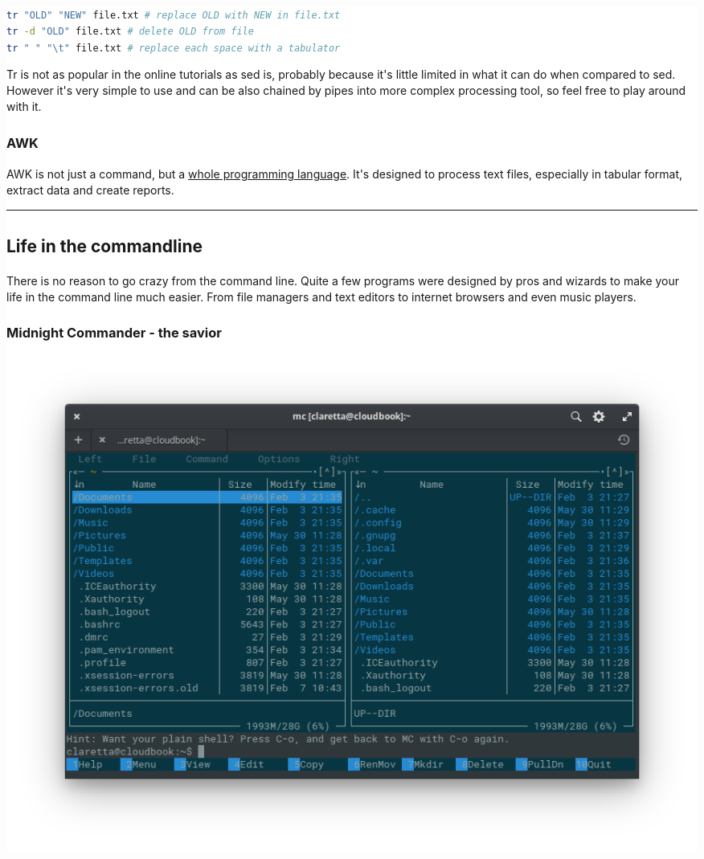 ```bash
tr "OLD" "NEW" file.txt # replace OLD with NEW in file.txt
tr -d "OLD" file.txt # delete OLD from file
tr " " "\t" file.txt # replace each space with a tabulator
```

Tr is not as popular in the online tutorials as sed is, probably because it's little limited in what it can do when compared to sed. However it's very simple to use and can be also chained by pipes into more complex processing tool, so feel free to play around with it.

### AWK
AWK is not just a command, but a [whole programming language](https://www.tldp.org/LDP/Bash-Beginners-Guide/html/chap_06.html). It's designed to process text files, especially in tabular format, extract data and create reports.

***

## Life in the commandline
There is no reason to go crazy from the command line. Quite a few programs were designed by pros and wizards to make your life in the command line much easier. From file managers and text editors to internet browsers and even music players.

### Midnight Commander - the savior

![midnight commander](./img/mc.png)
